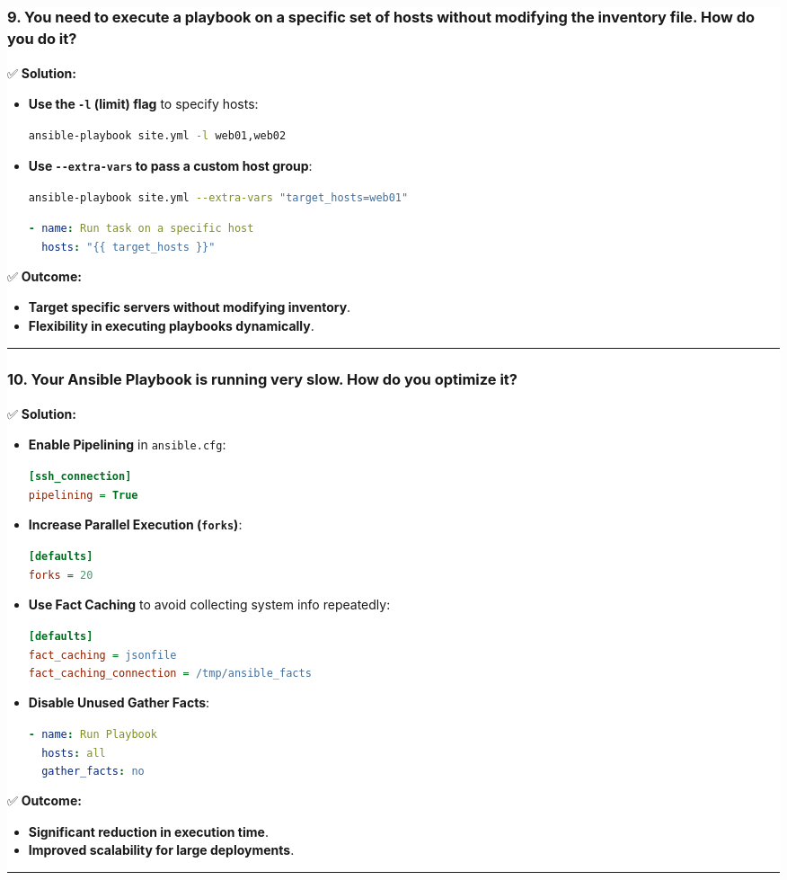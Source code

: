 
### **9. You need to execute a playbook on a specific set of hosts without modifying the inventory file. How do you do it?**  
✅ **Solution:**  
- **Use the `-l` (limit) flag** to specify hosts:  
  ```sh
  ansible-playbook site.yml -l web01,web02
  ```
- **Use `--extra-vars` to pass a custom host group**:  
  ```sh
  ansible-playbook site.yml --extra-vars "target_hosts=web01"
  ```
  ```yaml
  - name: Run task on a specific host
    hosts: "{{ target_hosts }}"
  ```

✅ **Outcome:**  
- **Target specific servers without modifying inventory**.  
- **Flexibility in executing playbooks dynamically**.  

---

### **10. Your Ansible Playbook is running very slow. How do you optimize it?**  
✅ **Solution:**  
- **Enable Pipelining** in `ansible.cfg`:  
  ```ini
  [ssh_connection]
  pipelining = True
  ```
- **Increase Parallel Execution (`forks`)**:  
  ```ini
  [defaults]
  forks = 20
  ```
- **Use Fact Caching** to avoid collecting system info repeatedly:  
  ```ini
  [defaults]
  fact_caching = jsonfile
  fact_caching_connection = /tmp/ansible_facts
  ```
- **Disable Unused Gather Facts**:  
  ```yaml
  - name: Run Playbook
    hosts: all
    gather_facts: no
  ```

✅ **Outcome:**  
- **Significant reduction in execution time**.  
- **Improved scalability for large deployments**.  

---


